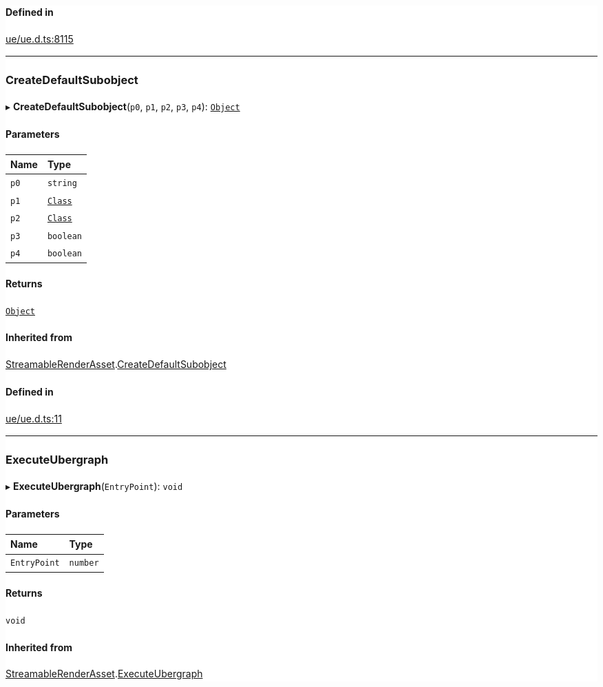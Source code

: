 #### Defined in

[ue/ue.d.ts:8115](https://github.com/YugMetaverse/yug_typings/blob/b7d9b19/ue/ue.d.ts#L8115)

___

### CreateDefaultSubobject

▸ **CreateDefaultSubobject**(`p0`, `p1`, `p2`, `p3`, `p4`): [`Object`](ue_ue.Object.md)

#### Parameters

| Name | Type |
| :------ | :------ |
| `p0` | `string` |
| `p1` | [`Class`](ue_ue.Class.md) |
| `p2` | [`Class`](ue_ue.Class.md) |
| `p3` | `boolean` |
| `p4` | `boolean` |

#### Returns

[`Object`](ue_ue.Object.md)

#### Inherited from

[StreamableRenderAsset](ue_ue.StreamableRenderAsset.md).[CreateDefaultSubobject](ue_ue.StreamableRenderAsset.md#createdefaultsubobject)

#### Defined in

[ue/ue.d.ts:11](https://github.com/YugMetaverse/yug_typings/blob/b7d9b19/ue/ue.d.ts#L11)

___

### ExecuteUbergraph

▸ **ExecuteUbergraph**(`EntryPoint`): `void`

#### Parameters

| Name | Type |
| :------ | :------ |
| `EntryPoint` | `number` |

#### Returns

`void`

#### Inherited from

[StreamableRenderAsset](ue_ue.StreamableRenderAsset.md).[ExecuteUbergraph](ue_ue.StreamableRenderAsset.md#executeubergraph)

